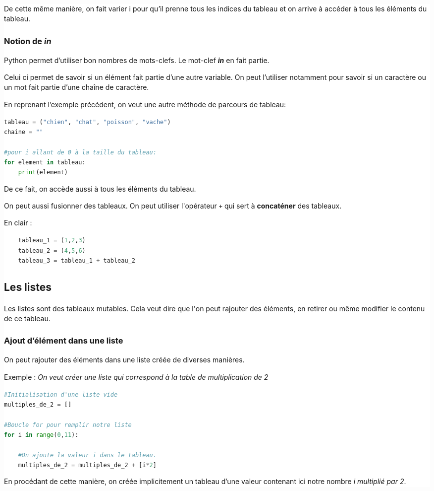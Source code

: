 De cette même manière, on fait varier i pour qu’il prenne tous les indices du tableau et on arrive à accéder à tous les éléments du tableau.

### Notion de *in*

Python permet d’utiliser bon nombres de mots-clefs. Le mot-clef ***in*** en fait partie.

Celui ci permet de savoir si un élément fait partie d’une autre variable. On peut l’utiliser notamment pour savoir si un caractère ou un mot fait partie d’une chaîne de caractère.

En reprenant l’exemple précédent, on veut une autre méthode de parcours de tableau:

```python
tableau = ("chien", "chat", "poisson", "vache")
chaine = ""

#pour i allant de 0 à la taille du tableau:
for element in tableau:
	print(element)
```

De ce fait, on accède aussi à tous les éléments du tableau.

On peut aussi fusionner des tableaux. On peut utiliser l'opérateur `+` qui sert à **concaténer** des tableaux.

En clair :
```python
	tableau_1 = (1,2,3)
	tableau_2 = (4,5,6)
	tableau_3 = tableau_1 + tableau_2
```

## Les listes

Les listes sont des tableaux mutables. Cela veut dire que l'on peut rajouter des éléments, en retirer ou même modifier le contenu de ce tableau.

### Ajout d’élément dans une liste

On peut rajouter des éléments dans une liste créée de diverses manières.

Exemple : *On veut créer une liste qui correspond à la table de multiplication de 2*

```python
#Initialisation d'une liste vide
multiples_de_2 = []

#Boucle for pour remplir notre liste
for i in range(0,11):

	#On ajoute la valeur i dans le tableau.
	multiples_de_2 = multiples_de_2 + [i*2]
```

En procédant de cette manière, on créée implicitement un tableau d’une valeur contenant ici notre nombre *i multiplié par 2*.
